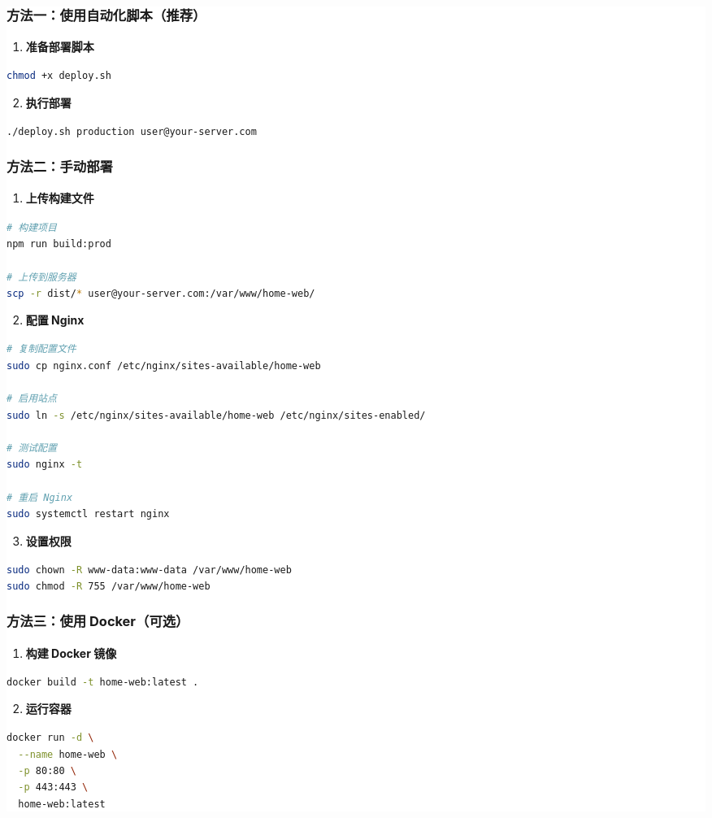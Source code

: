 ### 方法一：使用自动化脚本（推荐）

1. **准备部署脚本**
```bash
chmod +x deploy.sh
```

2. **执行部署**
```bash
./deploy.sh production user@your-server.com
```

### 方法二：手动部署

1. **上传构建文件**
```bash
# 构建项目
npm run build:prod

# 上传到服务器
scp -r dist/* user@your-server.com:/var/www/home-web/
```

2. **配置 Nginx**
```bash
# 复制配置文件
sudo cp nginx.conf /etc/nginx/sites-available/home-web

# 启用站点
sudo ln -s /etc/nginx/sites-available/home-web /etc/nginx/sites-enabled/

# 测试配置
sudo nginx -t

# 重启 Nginx
sudo systemctl restart nginx
```

3. **设置权限**
```bash
sudo chown -R www-data:www-data /var/www/home-web
sudo chmod -R 755 /var/www/home-web
```

### 方法三：使用 Docker（可选）

1. **构建 Docker 镜像**
```bash
docker build -t home-web:latest .
```

2. **运行容器**
```bash
docker run -d \
  --name home-web \
  -p 80:80 \
  -p 443:443 \
  home-web:latest
```
